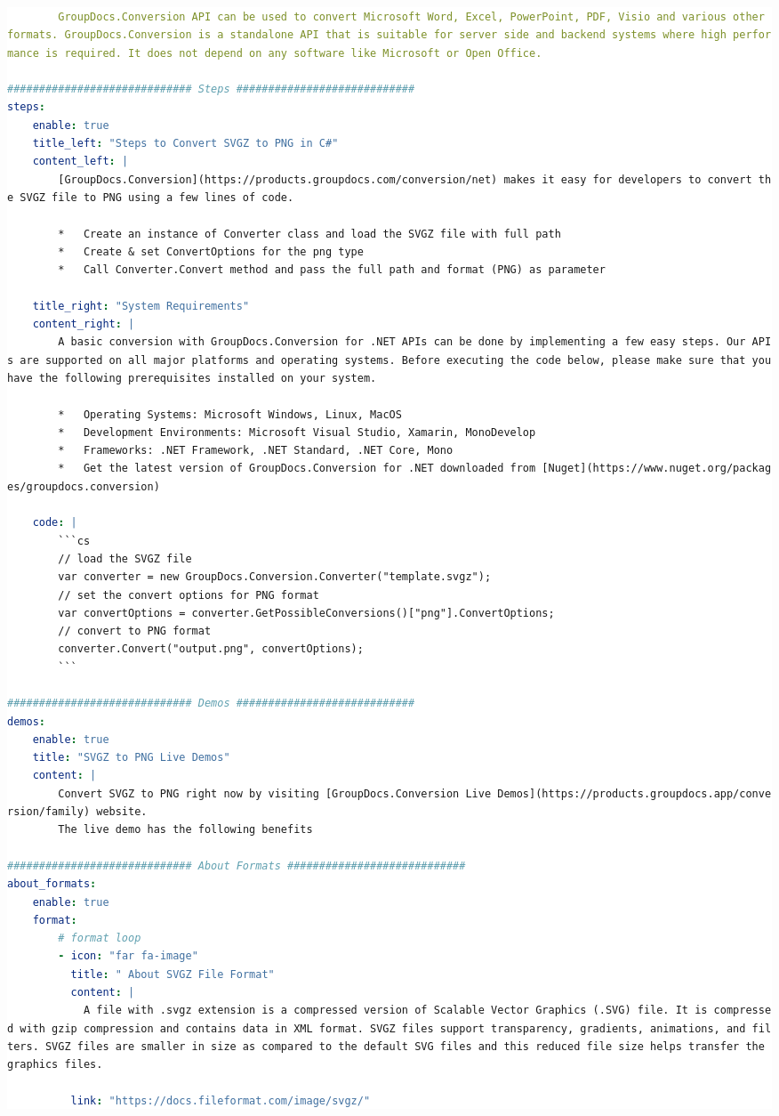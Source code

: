 ```yaml
        GroupDocs.Conversion API can be used to convert Microsoft Word, Excel, PowerPoint, PDF, Visio and various other formats. GroupDocs.Conversion is a standalone API that is suitable for server side and backend systems where high performance is required. It does not depend on any software like Microsoft or Open Office.

############################# Steps ############################
steps:
    enable: true
    title_left: "Steps to Convert SVGZ to PNG in C#"
    content_left: |
        [GroupDocs.Conversion](https://products.groupdocs.com/conversion/net) makes it easy for developers to convert the SVGZ file to PNG using a few lines of code.

        *   Create an instance of Converter class and load the SVGZ file with full path
        *   Create & set ConvertOptions for the png type
        *   Call Converter.Convert method and pass the full path and format (PNG) as parameter
        
    title_right: "System Requirements"
    content_right: |
        A basic conversion with GroupDocs.Conversion for .NET APIs can be done by implementing a few easy steps. Our APIs are supported on all major platforms and operating systems. Before executing the code below, please make sure that you have the following prerequisites installed on your system.

        *   Operating Systems: Microsoft Windows, Linux, MacOS
        *   Development Environments: Microsoft Visual Studio, Xamarin, MonoDevelop
        *   Frameworks: .NET Framework, .NET Standard, .NET Core, Mono
        *   Get the latest version of GroupDocs.Conversion for .NET downloaded from [Nuget](https://www.nuget.org/packages/groupdocs.conversion)
        
    code: |
        ```cs
        // load the SVGZ file
        var converter = new GroupDocs.Conversion.Converter("template.svgz");
        // set the convert options for PNG format
        var convertOptions = converter.GetPossibleConversions()["png"].ConvertOptions;
        // convert to PNG format
        converter.Convert("output.png", convertOptions);
        ```
        
############################# Demos ############################
demos:
    enable: true
    title: "SVGZ to PNG Live Demos"
    content: |
        Convert SVGZ to PNG right now by visiting [GroupDocs.Conversion Live Demos](https://products.groupdocs.app/conversion/family) website.  
        The live demo has the following benefits
        
############################# About Formats ############################
about_formats:
    enable: true
    format:
        # format loop
        - icon: "far fa-image"
          title: " About SVGZ File Format"
          content: |
            A file with .svgz extension is a compressed version of Scalable Vector Graphics (.SVG) file. It is compressed with gzip compression and contains data in XML format. SVGZ files support transparency, gradients, animations, and filters. SVGZ files are smaller in size as compared to the default SVG files and this reduced file size helps transfer the graphics files.

          link: "https://docs.fileformat.com/image/svgz/"

```